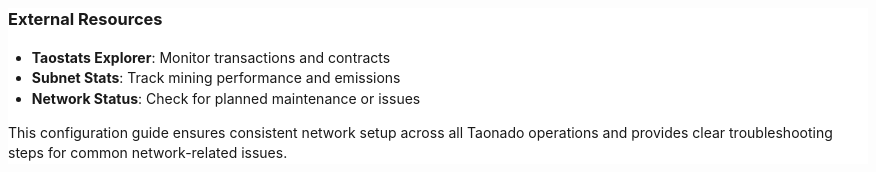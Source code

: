 ### External Resources
- **Taostats Explorer**: Monitor transactions and contracts
- **Subnet Stats**: Track mining performance and emissions
- **Network Status**: Check for planned maintenance or issues

This configuration guide ensures consistent network setup across all Taonado operations and provides clear troubleshooting steps for common network-related issues.